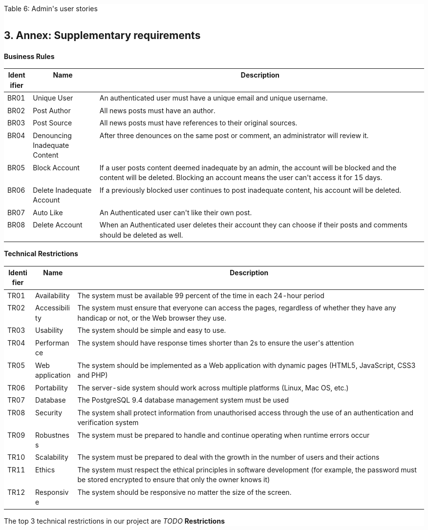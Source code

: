 
Table 6: Admin's user stories




## 3. Annex: Supplementary requirements


**Business Rules**

| Identifier | Name          | Description                                                                            |
|------------|---------------|----------------------------------------------------------------------------------------|
| BR01       | Unique User   | An authenticated user must have a unique email and unique username.                   |
| BR02       | Post Author   | All news posts must have an author.                                                    |
| BR03       | Post Source   | All news posts must have references to their original sources.                         |
| BR04       | Denouncing Inadequate Content  | After three denounces on the same post or comment, an administrator will review it.          |
| BR05       | Block Account  | If a user posts content deemed inadequate by an admin, the account will be blocked and the content will be deleted. Blocking an account means the user can't access it for 15 days. |
| BR06       | Delete Inadequate Account | If a previously blocked user continues to post inadequate content, his account will be deleted. |
| BR07       | Auto Like | An Authenticated user can't like their own post.   |
| BR08       | Delete Account | When an Authenticated user deletes their account they can choose if their posts and comments should be deleted as well.   |

**Technical Restrictions**

| Identifier | Name            | Description                                                                                                                                                        |
| ---------- | --------------- | ------------------------------------------------------------------------------------------------------------------------------------------------------------------ |
| TR01       | Availability    | The system must be available 99 percent of the time in each 24-hour period   |
| TR02       | Accessibility   | The system must ensure that everyone can access the pages, regardless of whether they have any handicap or not, or the Web browser they use. |
| TR03       | Usability       | The system should be simple and easy to use. |
| TR04       | Performance     | The system should have response times shorter than 2s to ensure the user's attention      |
| TR05       | Web application | The system should be implemented as a Web application with dynamic pages (HTML5, JavaScript, CSS3 and PHP)   |
| TR06       | Portability     | The server-side system should work across multiple platforms (Linux, Mac OS, etc.)   |
| TR07       | Database        | The PostgreSQL 9.4 database management system must be used    |
| TR08       | Security        | The system shall protect information from unauthorised access through the use of an authentication and verification system  |
| TR09       | Robustness      | The system must be prepared to handle and continue operating when runtime errors occur  |
| TR10       | Scalability     | The system must be prepared to deal with the growth in the number of users and their actions   |
| TR11       | Ethics          | The system must respect the ethical principles in software development (for example, the password must be stored encrypted to ensure that only the owner knows it) |
| TR12       | Responsive  | The system should be responsive no matter the size of the screen. |

The top 3 technical restrictions in our project are *TODO*
**Restrictions**
